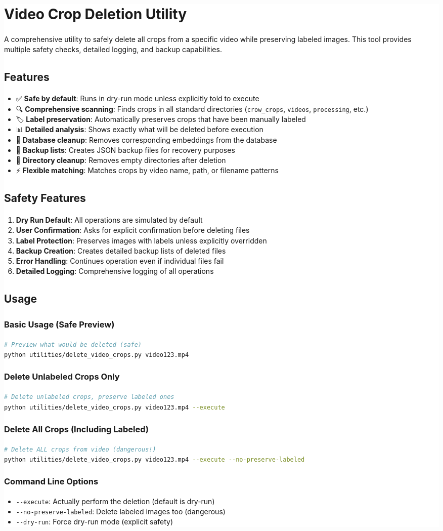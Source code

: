 # Video Crop Deletion Utility

A comprehensive utility to safely delete all crops from a specific video while preserving labeled images. This tool provides multiple safety checks, detailed logging, and backup capabilities.

## Features

- ✅ **Safe by default**: Runs in dry-run mode unless explicitly told to execute
- 🔍 **Comprehensive scanning**: Finds crops in all standard directories (`crow_crops`, `videos`, `processing`, etc.)  
- 🏷️ **Label preservation**: Automatically preserves crops that have been manually labeled
- 📊 **Detailed analysis**: Shows exactly what will be deleted before execution
- 💾 **Database cleanup**: Removes corresponding embeddings from the database
- 📄 **Backup lists**: Creates JSON backup files for recovery purposes
- 🧹 **Directory cleanup**: Removes empty directories after deletion
- ⚡ **Flexible matching**: Matches crops by video name, path, or filename patterns

## Safety Features

1. **Dry Run Default**: All operations are simulated by default
2. **User Confirmation**: Asks for explicit confirmation before deleting files
3. **Label Protection**: Preserves images with labels unless explicitly overridden
4. **Backup Creation**: Creates detailed backup lists of deleted files
5. **Error Handling**: Continues operation even if individual files fail
6. **Detailed Logging**: Comprehensive logging of all operations

## Usage

### Basic Usage (Safe Preview)
```bash
# Preview what would be deleted (safe)
python utilities/delete_video_crops.py video123.mp4
```

### Delete Unlabeled Crops Only
```bash
# Delete unlabeled crops, preserve labeled ones
python utilities/delete_video_crops.py video123.mp4 --execute
```

### Delete All Crops (Including Labeled)
```bash
# Delete ALL crops from video (dangerous!)
python utilities/delete_video_crops.py video123.mp4 --execute --no-preserve-labeled
```

### Command Line Options

- `--execute`: Actually perform the deletion (default is dry-run)
- `--no-preserve-labeled`: Delete labeled images too (dangerous)
- `--dry-run`: Force dry-run mode (explicit safety)
